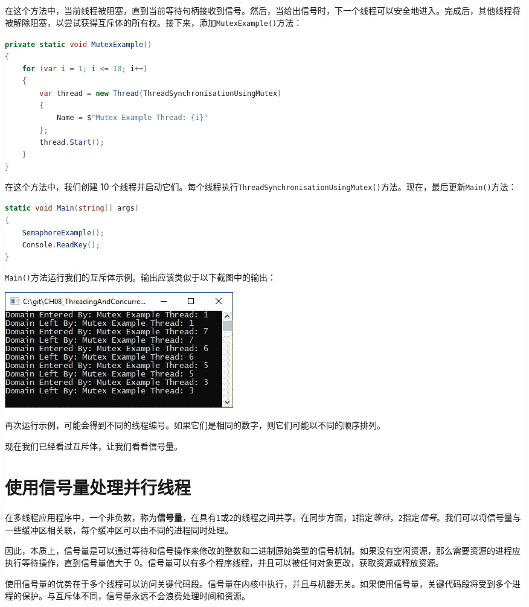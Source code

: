 在这个方法中，当前线程被阻塞，直到当前等待句柄接收到信号。然后，当给出信号时，下一个线程可以安全地进入。完成后，其他线程将被解除阻塞，以尝试获得互斥体的所有权。接下来，添加`MutexExample()`方法：

```cs
private static void MutexExample()
{
    for (var i = 1; i <= 10; i++)
    {
        var thread = new Thread(ThreadSynchronisationUsingMutex)
        {
            Name = $"Mutex Example Thread: {i}"
        };
        thread.Start();
    }
}
```

在这个方法中，我们创建 10 个线程并启动它们。每个线程执行`ThreadSynchronisationUsingMutex()`方法。现在，最后更新`Main()`方法：

```cs
static void Main(string[] args)
{
    SemaphoreExample();
    Console.ReadKey();
}
```

`Main()`方法运行我们的互斥体示例。输出应该类似于以下截图中的输出：

![](img/cb8cc4bd-8486-4e2d-b085-c4d9f0915b5b.png)

再次运行示例，可能会得到不同的线程编号。如果它们是相同的数字，则它们可能以不同的顺序排列。

现在我们已经看过互斥体，让我们看看信号量。

# 使用信号量处理并行线程

在多线程应用程序中，一个非负数，称为**信号量**，在具有`1`或`2`的线程之间共享。在同步方面，`1`指定*等待*，`2`指定*信号*。我们可以将信号量与一些缓冲区相关联，每个缓冲区可以由不同的进程同时处理。

因此，本质上，信号量是可以通过等待和信号操作来修改的整数和二进制原始类型的信号机制。如果没有空闲资源，那么需要资源的进程应执行等待操作，直到信号量值大于 0。信号量可以有多个程序线程，并且可以被任何对象更改，获取资源或释放资源。

使用信号量的优势在于多个线程可以访问关键代码段。信号量在内核中执行，并且与机器无关。如果使用信号量，关键代码段将受到多个进程的保护。与互斥体不同，信号量永远不会浪费处理时间和资源。
